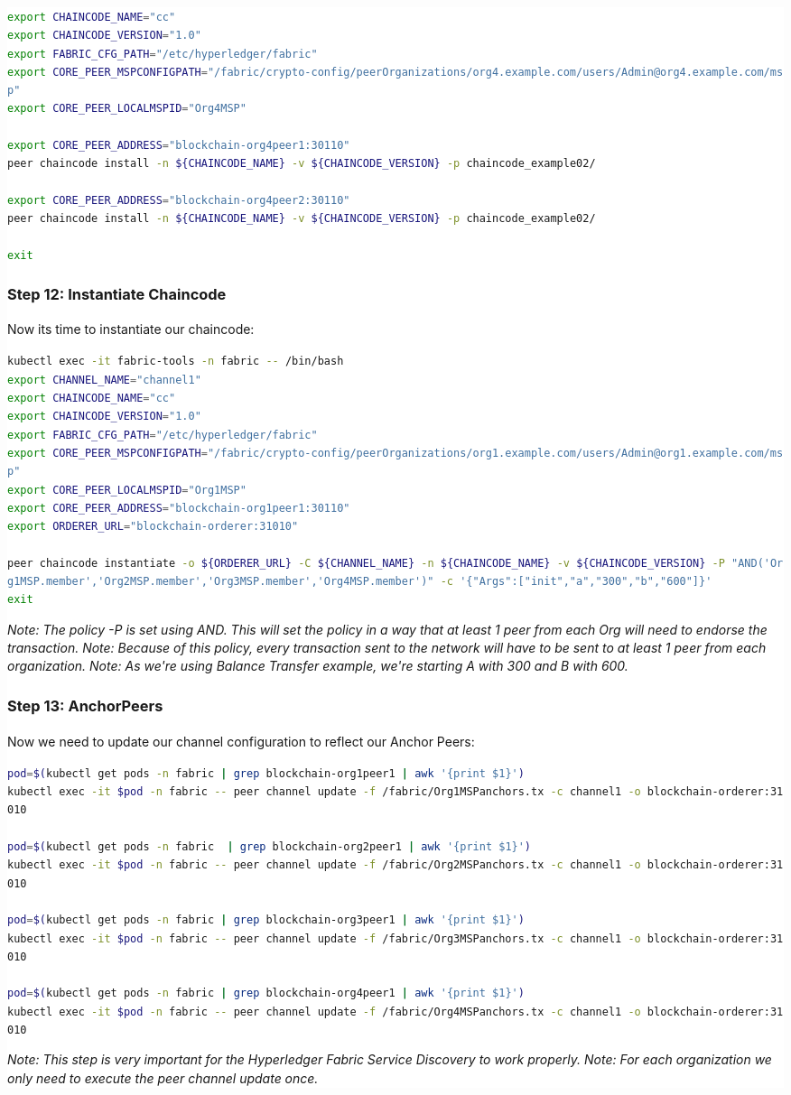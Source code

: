 ```sh
export CHAINCODE_NAME="cc"
export CHAINCODE_VERSION="1.0"
export FABRIC_CFG_PATH="/etc/hyperledger/fabric"
export CORE_PEER_MSPCONFIGPATH="/fabric/crypto-config/peerOrganizations/org4.example.com/users/Admin@org4.example.com/msp"
export CORE_PEER_LOCALMSPID="Org4MSP"

export CORE_PEER_ADDRESS="blockchain-org4peer1:30110"
peer chaincode install -n ${CHAINCODE_NAME} -v ${CHAINCODE_VERSION} -p chaincode_example02/

export CORE_PEER_ADDRESS="blockchain-org4peer2:30110"
peer chaincode install -n ${CHAINCODE_NAME} -v ${CHAINCODE_VERSION} -p chaincode_example02/

exit
```

### Step 12: Instantiate Chaincode

Now its time to instantiate our chaincode:
```sh
kubectl exec -it fabric-tools -n fabric -- /bin/bash
export CHANNEL_NAME="channel1"
export CHAINCODE_NAME="cc"
export CHAINCODE_VERSION="1.0"
export FABRIC_CFG_PATH="/etc/hyperledger/fabric"
export CORE_PEER_MSPCONFIGPATH="/fabric/crypto-config/peerOrganizations/org1.example.com/users/Admin@org1.example.com/msp"
export CORE_PEER_LOCALMSPID="Org1MSP"
export CORE_PEER_ADDRESS="blockchain-org1peer1:30110"
export ORDERER_URL="blockchain-orderer:31010"

peer chaincode instantiate -o ${ORDERER_URL} -C ${CHANNEL_NAME} -n ${CHAINCODE_NAME} -v ${CHAINCODE_VERSION} -P "AND('Org1MSP.member','Org2MSP.member','Org3MSP.member','Org4MSP.member')" -c '{"Args":["init","a","300","b","600"]}'
exit
```
*Note: The policy -P is set using AND. This will set the policy in a way that at least 1 peer from each Org will need to endorse the transaction.*
*Note: Because of this policy, every transaction sent to the network will have to be sent to at least 1 peer from each organization.*
*Note: As we're using Balance Transfer example, we're starting A with 300 and B with 600.*

### Step 13: AnchorPeers

Now we need to update our channel configuration to reflect our Anchor Peers:
```sh
pod=$(kubectl get pods -n fabric | grep blockchain-org1peer1 | awk '{print $1}')
kubectl exec -it $pod -n fabric -- peer channel update -f /fabric/Org1MSPanchors.tx -c channel1 -o blockchain-orderer:31010

pod=$(kubectl get pods -n fabric  | grep blockchain-org2peer1 | awk '{print $1}')
kubectl exec -it $pod -n fabric -- peer channel update -f /fabric/Org2MSPanchors.tx -c channel1 -o blockchain-orderer:31010

pod=$(kubectl get pods -n fabric | grep blockchain-org3peer1 | awk '{print $1}')
kubectl exec -it $pod -n fabric -- peer channel update -f /fabric/Org3MSPanchors.tx -c channel1 -o blockchain-orderer:31010

pod=$(kubectl get pods -n fabric | grep blockchain-org4peer1 | awk '{print $1}')
kubectl exec -it $pod -n fabric -- peer channel update -f /fabric/Org4MSPanchors.tx -c channel1 -o blockchain-orderer:31010
```
*Note: This step is very important for the Hyperledger Fabric Service Discovery to work properly.*
*Note: For each organization we only need to execute the peer channel update once.*